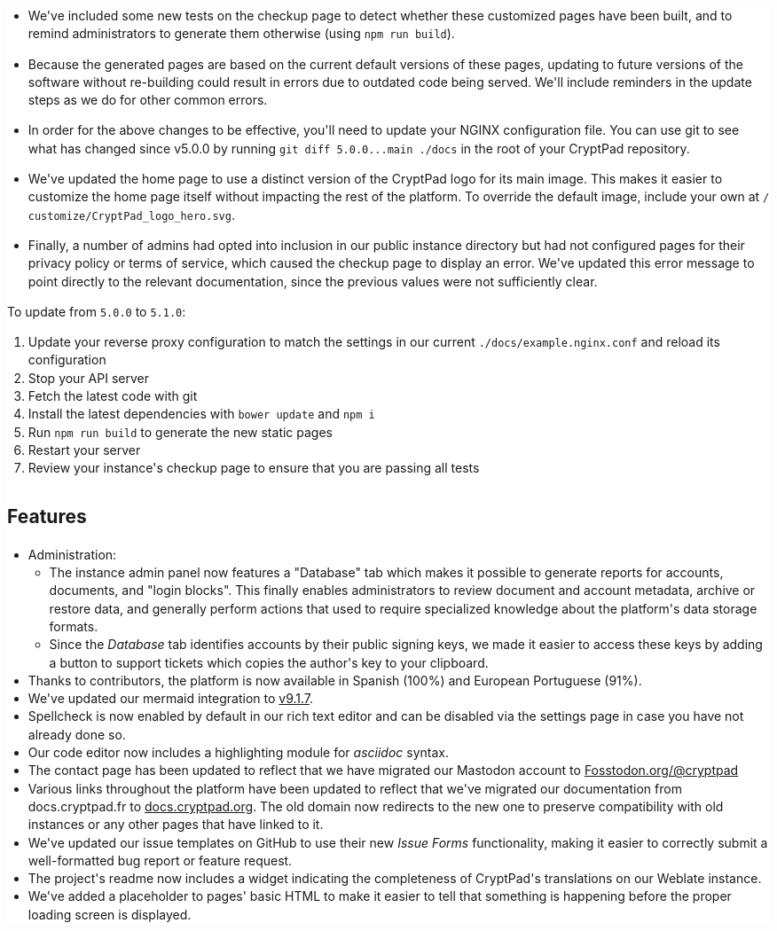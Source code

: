   * We've included some new tests on the checkup page to detect whether these customized pages have been built, and to remind administrators to generate them otherwise (using `npm run build`).
  * Because the generated pages are based on the current default versions of these pages, updating to future versions of the software without re-building could result in errors due to outdated code being served. We'll include reminders in the update steps as we do for other common errors.


* In order for the above changes to be effective, you'll need to update your NGINX configuration file. You can use git to see what has changed since v5.0.0 by running `git diff 5.0.0...main ./docs` in the root of your CryptPad repository.


* We've updated the home page to use a distinct version of the CryptPad logo for its main image. This makes it easier to customize the home page itself without impacting the rest of the platform. To override the default image, include your own at `/customize/CryptPad_logo_hero.svg`.


* Finally, a number of admins had opted into inclusion in our public instance directory but had not configured pages for their privacy policy or terms of service, which caused the checkup page to display an error. We've updated this error message to point directly to the relevant documentation, since the previous values were not sufficiently clear.


To update from `5.0.0` to `5.1.0`:

1. Update your reverse proxy configuration to match the settings in our current `./docs/example.nginx.conf` and reload its configuration
2. Stop your API server
3. Fetch the latest code with git
4. Install the latest dependencies with `bower update` and `npm i`
5. Run `npm run build` to generate the new static pages
5. Restart your server
6. Review your instance's checkup page to ensure that you are passing all tests

## Features

* Administration:
  * The instance admin panel now features a "Database" tab which makes it possible to generate reports for accounts, documents, and "login blocks". This finally enables administrators to review document and account metadata, archive or restore data, and generally perform actions that used to require specialized knowledge about the platform's data storage formats.
  * Since the _Database_ tab identifies accounts by their public signing keys, we made it easier to access these keys by adding a button to support tickets which copies the author's key to your clipboard.
* Thanks to contributors, the platform is now available in Spanish (100%) and  European Portuguese (91%).
* We've updated our mermaid integration to [v9.1.7](https://github.com/mermaid-js/mermaid/releases/tag/v9.1.7).
* Spellcheck is now enabled by default in our rich text editor and can be disabled via the settings page in case you have not already done so.
* Our code editor now includes a highlighting module for _asciidoc_ syntax.
* The contact page has been updated to reflect that we have migrated our Mastodon account to [Fosstodon.org/@cryptpad](https://fosstodon.org/@cryptpad)
* Various links throughout the platform have been updated to reflect that we've migrated our documentation from docs.cryptpad.fr to [docs.cryptpad.org](https://docs.cryptpad.org). The old domain now redirects to the new one to preserve compatibility with old instances or any other pages that have linked to it.
* We've updated our issue templates on GitHub to use their new _Issue Forms_ functionality, making it easier to correctly submit a well-formatted bug report or feature request.
* The project's readme now includes a widget indicating the completeness of CryptPad's translations on our Weblate instance.
* We've added a placeholder to pages' basic HTML to make it easier to tell that something is happening before the proper loading screen is displayed.
